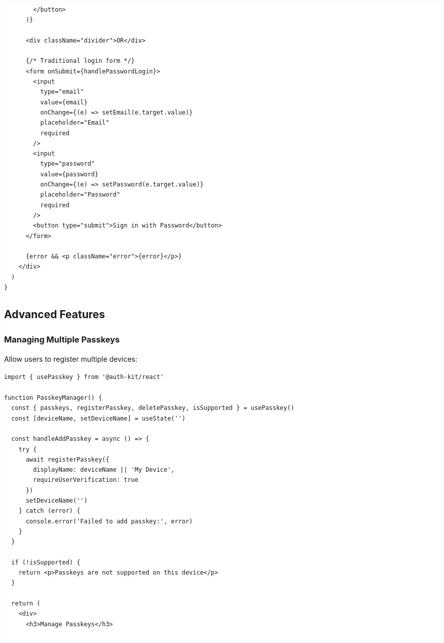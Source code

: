 ```tsx
        </button>
      )}
      
      <div className="divider">OR</div>
      
      {/* Traditional login form */}
      <form onSubmit={handlePasswordLogin}>
        <input
          type="email"
          value={email}
          onChange={(e) => setEmail(e.target.value)}
          placeholder="Email"
          required
        />
        <input
          type="password"
          value={password}
          onChange={(e) => setPassword(e.target.value)}
          placeholder="Password"
          required
        />
        <button type="submit">Sign in with Password</button>
      </form>
      
      {error && <p className="error">{error}</p>}
    </div>
  )
}
```

## Advanced Features

### Managing Multiple Passkeys

Allow users to register multiple devices:

```tsx
import { usePasskey } from '@auth-kit/react'

function PasskeyManager() {
  const { passkeys, registerPasskey, deletePasskey, isSupported } = usePasskey()
  const [deviceName, setDeviceName] = useState('')

  const handleAddPasskey = async () => {
    try {
      await registerPasskey({
        displayName: deviceName || 'My Device',
        requireUserVerification: true
      })
      setDeviceName('')
    } catch (error) {
      console.error('Failed to add passkey:', error)
    }
  }

  if (!isSupported) {
    return <p>Passkeys are not supported on this device</p>
  }

  return (
    <div>
      <h3>Manage Passkeys</h3>
      
```